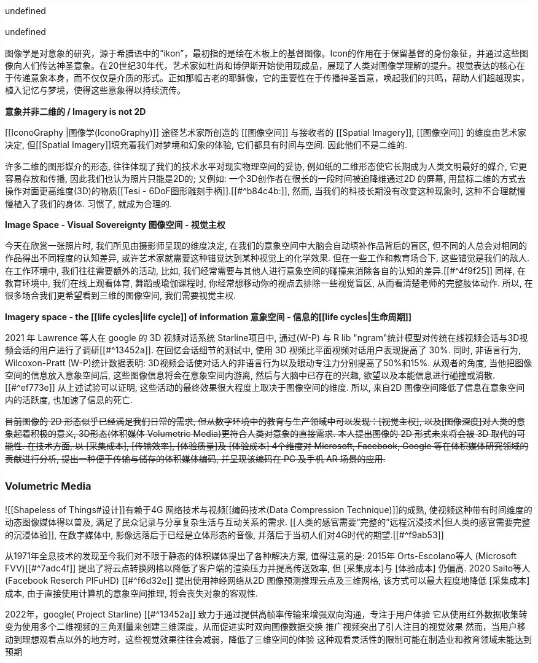 

undefined

undefined


图像学是对意象的研究，源于希腊语中的“ikon”，最初指的是绘在木板上的基督图像。Icon的作用在于保留基督的身份象征，并通过这些图像向人们传达神圣意象。在20世纪30年代，艺术家如杜尚和博伊斯开始使用现成品，展现了人类对图像学理解的提升。视觉表达的核心在于传递意象本身，而不仅仅是介质的形式。正如那幅古老的耶稣像，它的重要性在于传播神圣旨意，唤起我们的共鸣，帮助人们超越现实，植入记忆与梦境，使得这些意象得以持续流传。


**意象并非二维的 / Imagery is not 2D**

[[IconoGraphy |图像学(IconoGraphy)]] 途径艺术家所创造的 [[图像空间]] 与接收者的 [[Spatial Imagery]], 
[[图像空间]] 的维度由艺术家决定, 但[[Spatial Imagery]]填充着我们对梦境和幻象的体验, 它们都具有时间与空间. 因此他们不是二维的. 

许多二维的图形媒介的形态, 往往体现了我们的技术水平对现实物理空间的妥协, 例如纸的二维形态使它长期成为人类文明最好的媒介, 它更容易存放和传播, 因此我们也认为照片只能是2D的; 又例如: 一个3D创作者在很长的一段时间被迫降维通过2D 的屏幕, 用鼠标二维的方式去操作对面更高维度(3D)的物质[[Tesi - 6DoF图形雕刻手柄]].[[#^b84c4b:]], 然而, 当我们的科技长期没有改变这种现象时, 这种不合理就慢慢植入了我们的身体. 习惯了, 就成为合理的. 


**Image Space - Visual Sovereignty 图像空间 - 视觉主权**

今天在欣赏一张照片时, 我们所见由摄影师呈现的维度决定, 在我们的意象空间中大脑会自动填补作品背后的盲区, 但不同的人总会对相同的作品得出不同程度的认知差异, 或许艺术家就需要这种错觉达到某种视觉上的化学效果. 但在一些工作和教育场合下, 这些错觉是我们的敌人. 在工作环境中, 我们往往需要额外的活动, 比如, 我们经常需要与其他人进行意象空间的碰撞来消除各自的认知的差异.[[#^4f9f25]] 同样, 在教育环境中, 我们在线上观看体育, 舞蹈或瑜伽课程时, 你经常想移动你的视点去排除一些视觉盲区, 从而看清楚老师的完整肢体动作. 所以, 在很多场合我们更希望看到三维的图像空间, 我们需要视觉主权. 


**Imagery space - the [[life cycles|life cycle]] of information 意象空间 - 信息的[[life cycles|生命周期]]**

2021 年 Lawrence 等人在 google 的 3D 视频对话系统 Starline项目中, 通过(W-P) 与 R lib "ngram"统计模型对传统在线视频会话与3D视频会话的用户进行了调研[[#^13452a]]. 在回忆会话细节的测试中, 使用 3D 视频比平面视频对话用户表现提高了 30%. 同时, 非语言行为, Wilcoxon-Pratt (W-P)统计数据表明: 3D视频会话使对话人的非语言行为以及眼动专注力分别提高了50%和15%. 从观者的角度, 当他把图像空间的信息放入意象空间后, 这些图像信息将会在意象空间内游离, 然后与大脑中已存在的兴趣, 欲望以及本能信息进行碰撞或消散.[[#^ef773e]] 从上述试验可以证明, 这些活动的最终效果很大程度上取决于图像空间的维度. 所以, 来自2D 图像空间降低了信息在意象空间内的活跃度, 也加速了信息的死亡.

~~目前图像的 2D 形态似乎已经满足我们日常的需求, 但从数字环境中的教育与生产领域中可以发现：[视觉主权], 以及[图像深度]对人类的意象起着积极的意义, 3D形态(体积媒体 Volumetric Media)更符合人类对意象的直接需求. 本人提出图像的 2D 形式未来将会被 3D 取代的可能性.
在技术方面, 以 [采集成本], [传输效率], [体验质量]及 [体验成本] 4个维度对 Microsoft, Facebook, Google 等在体积媒体研究领域的贡献进行分析, 提出一种便于传输与储存的体积媒体编码, 并呈现该编码在 PC 及手机 AR 场景的应用.~~
### Volumetric Media
![[Shapeless of Things#设计]]有赖于4G 网络技术与视频[[编码技术(Data Compression Technique)]]的成熟, 使视频这种带有时间维度的动态图像媒体得以普及, 满足了民众记录与分享复杂生活与互动关系的需求. [[人类的感官需要“完整的”远程沉浸技术|但人类的感官需要完整的沉浸体验]], 在数字媒体中, 影像远落后于已经是立体形态的音像, 并落后于当初人们对4G时代的期望.[[#^f9ab53]]

从1971年全息技术的发现至今我们对不限于静态的体积媒体提出了各种解决方案, 值得注意的是: 
2015年 Orts-Escolano等人 (Microsoft FVV)[[#^7adc4f]] 提出了将云点转换网格以降低了客户端的渲染压力并提高传送效率, 但 [采集成本]与 [体验成本] 仍偏高.
2020 Saito等人(Facebook Reserch PIFuHD) [[#^f6d32e]] 提出使用神经网络从2D 图像预测推理云点及三维网格, 该方式可以最大程度地降低 [采集成本]成本, 由于直接使用计算机的意象空间推理, 将会丧失对象的客观性.

2022年，google( Project Starline) [[#^13452a]]  致力于通过提供高帧率传输来增强双向沟通，专注于用户体验 它从使用红外数据收集转变为使用多个二维视频的三角测量来创建三维深度，从而促进实时双向图像数据交换 推广视频突出了引人注目的视觉效果 然而，当用户移动到理想观看点以外的地方时，这些视觉效果往往会减弱，降低了三维空间的体验 这种观看灵活性的限制可能在制造业和教育领域未能达到预期
 

 

 
 

 